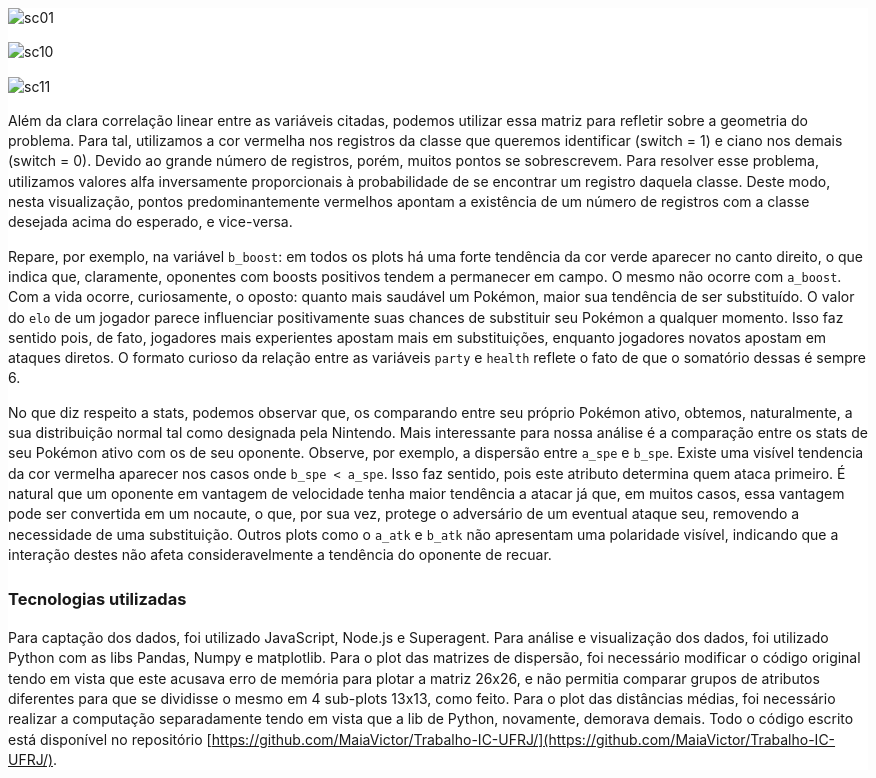 ![sc01](https://github.com/MaiaVictor/Trabalho-IC-UFRJ/blob/master/images/scatter_matrix_0_1.png?raw=true)

![sc10](https://github.com/MaiaVictor/Trabalho-IC-UFRJ/blob/master/images/scatter_matrix_0_1.png?raw=true)

![sc11](https://github.com/MaiaVictor/Trabalho-IC-UFRJ/blob/master/images/scatter_matrix_1_1.png?raw=true)

Além da clara correlação linear entre as variáveis citadas, podemos utilizar essa matriz para refletir sobre a geometria do problema. Para tal, utilizamos a cor vermelha nos registros da classe que queremos identificar (switch = 1) e ciano nos demais (switch = 0). Devido ao grande número de registros, porém, muitos pontos se sobrescrevem. Para resolver esse problema, utilizamos valores alfa inversamente proporcionais à probabilidade de se encontrar um registro daquela classe. Deste modo, nesta visualização, pontos predominantemente vermelhos apontam a existência de um número de registros com a classe desejada acima do esperado, e vice-versa.

Repare, por exemplo, na variável `b_boost`: em todos os plots há uma forte tendência da cor verde aparecer no canto direito, o que indica que, claramente, oponentes com boosts positivos tendem a permanecer em campo. O mesmo não ocorre com `a_boost`. Com a vida ocorre, curiosamente, o oposto: quanto mais saudável um Pokémon, maior sua tendência de ser substituído. O valor do `elo` de um jogador parece influenciar positivamente suas chances de substituir seu Pokémon a qualquer momento. Isso faz sentido pois, de fato, jogadores mais experientes apostam mais em substituições, enquanto jogadores novatos apostam em ataques diretos. O formato curioso da relação entre as variáveis `party` e `health` reflete o fato de que o somatório dessas é sempre 6. 

No que diz respeito a stats, podemos observar que, os comparando entre seu próprio Pokémon ativo, obtemos, naturalmente, a sua distribuição normal tal como designada pela Nintendo. Mais interessante para nossa análise é a comparação entre os stats de seu Pokémon ativo com os de seu oponente. Observe, por exemplo, a dispersão entre `a_spe` e `b_spe`. Existe uma visível tendencia da cor vermelha aparecer nos casos onde `b_spe < a_spe`. Isso faz sentido, pois este atributo determina quem ataca primeiro. É natural que um oponente em vantagem de velocidade tenha maior tendência a atacar já que, em muitos casos, essa vantagem pode ser convertida em um nocaute, o que, por sua vez, protege o adversário de um eventual ataque seu, removendo a necessidade de uma substituição. Outros plots como o `a_atk` e `b_atk` não apresentam uma polaridade visível, indicando que a interação destes não afeta consideravelmente a tendência do oponente de recuar.

### Tecnologias utilizadas

Para captação dos dados, foi utilizado JavaScript, Node.js e Superagent. Para análise e visualização dos dados, foi utilizado Python com as libs Pandas, Numpy e matplotlib. Para o plot das matrizes de dispersão, foi necessário modificar o código original tendo em vista que este acusava erro de memória para plotar a matriz 26x26, e não permitia comparar grupos de atributos diferentes para que se dividisse o mesmo em 4 sub-plots 13x13, como feito. Para o plot das distâncias médias, foi necessário realizar a computação separadamente tendo em vista que a lib de Python, novamente, demorava demais. Todo o código escrito está disponível no repositório [https://github.com/MaiaVictor/Trabalho-IC-UFRJ/](https://github.com/MaiaVictor/Trabalho-IC-UFRJ/).
